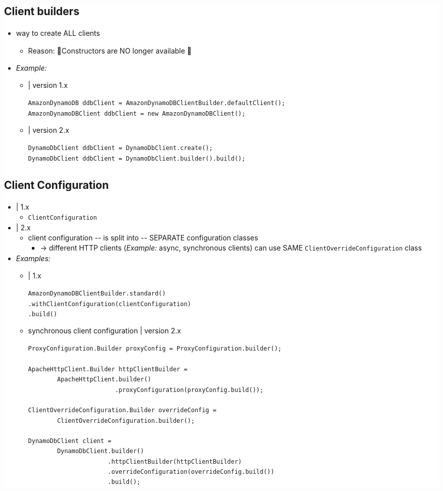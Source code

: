 ## Client builders<a name="client-builder"></a>

* way to create ALL clients
  * Reason: 🧠Constructors are NO longer available 🧠

* _Example:_ 
  * | version 1\.x  

    ```
    AmazonDynamoDB ddbClient = AmazonDynamoDBClientBuilder.defaultClient();
    AmazonDynamoDBClient ddbClient = new AmazonDynamoDBClient();
    ```

  * | version 2\.x  

    ```
    DynamoDbClient ddbClient = DynamoDbClient.create();
    DynamoDbClient ddbClient = DynamoDbClient.builder().build();
    ```

## Client Configuration<a name="client-configuration"></a>

* | 1\.x
  * `ClientConfiguration`
* | 2\.x
  * client configuration -- is split into -- SEPARATE configuration classes
    * -> different HTTP clients (_Example:_ async, synchronous clients) can use SAME `ClientOverrideConfiguration` class
* _Examples:_
  * | 1\.x  

    ```
    AmazonDynamoDBClientBuilder.standard()
    .withClientConfiguration(clientConfiguration)
    .build()
    ```

  * synchronous client configuration | version 2\.x  

    ```
    ProxyConfiguration.Builder proxyConfig = ProxyConfiguration.builder();
    
    ApacheHttpClient.Builder httpClientBuilder =
            ApacheHttpClient.builder()
                            .proxyConfiguration(proxyConfig.build());
    
    ClientOverrideConfiguration.Builder overrideConfig =
            ClientOverrideConfiguration.builder();
    
    DynamoDbClient client =
            DynamoDbClient.builder()
                          .httpClientBuilder(httpClientBuilder)
                          .overrideConfiguration(overrideConfig.build())
                          .build();
    ```
